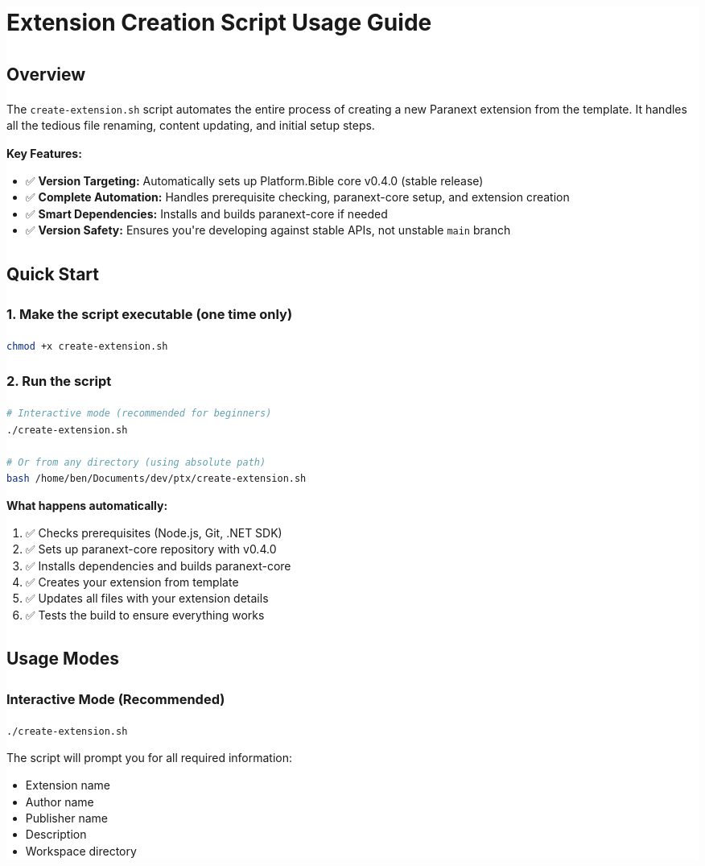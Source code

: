# Extension Creation Script Usage Guide

## Overview

The `create-extension.sh` script automates the entire process of creating a new Paranext extension from the template. It handles all the tedious file renaming, content updating, and initial setup steps.

**Key Features:**
- ✅ **Version Targeting:** Automatically sets up Platform.Bible core v0.4.0 (stable release)
- ✅ **Complete Automation:** Handles prerequisite checking, paranext-core setup, and extension creation
- ✅ **Smart Dependencies:** Installs and builds paranext-core if needed
- ✅ **Version Safety:** Ensures you're developing against stable APIs, not unstable `main` branch

## Quick Start

### 1. Make the script executable (one time only)
```bash
chmod +x create-extension.sh
```

### 2. Run the script
```bash
# Interactive mode (recommended for beginners)
./create-extension.sh

# Or from any directory (using absolute path)
bash /home/ben/Documents/dev/ptx/create-extension.sh
```

**What happens automatically:**
1. ✅ Checks prerequisites (Node.js, Git, .NET SDK)
2. ✅ Sets up paranext-core repository with v0.4.0
3. ✅ Installs dependencies and builds paranext-core
4. ✅ Creates your extension from template
5. ✅ Updates all files with your extension details
6. ✅ Tests the build to ensure everything works

## Usage Modes

### Interactive Mode (Recommended)
```bash
./create-extension.sh
```
The script will prompt you for all required information:
- Extension name
- Author name  
- Publisher name
- Description
- Workspace directory
